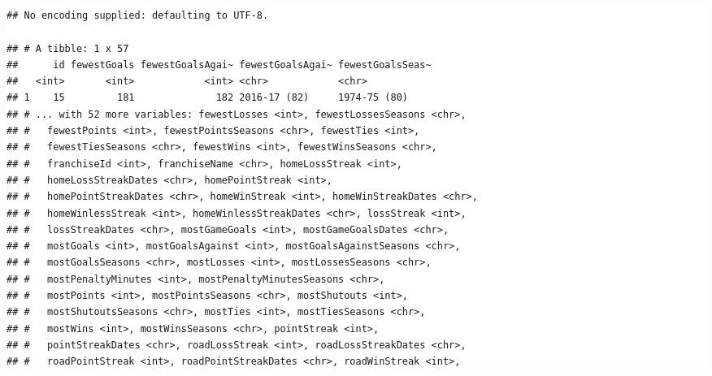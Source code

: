     ## No encoding supplied: defaulting to UTF-8.

    ## # A tibble: 1 x 57
    ##      id fewestGoals fewestGoalsAgai~ fewestGoalsAgai~ fewestGoalsSeas~
    ##   <int>       <int>            <int> <chr>            <chr>           
    ## 1    15         181              182 2016-17 (82)     1974-75 (80)    
    ## # ... with 52 more variables: fewestLosses <int>, fewestLossesSeasons <chr>,
    ## #   fewestPoints <int>, fewestPointsSeasons <chr>, fewestTies <int>,
    ## #   fewestTiesSeasons <chr>, fewestWins <int>, fewestWinsSeasons <chr>,
    ## #   franchiseId <int>, franchiseName <chr>, homeLossStreak <int>,
    ## #   homeLossStreakDates <chr>, homePointStreak <int>,
    ## #   homePointStreakDates <chr>, homeWinStreak <int>, homeWinStreakDates <chr>,
    ## #   homeWinlessStreak <int>, homeWinlessStreakDates <chr>, lossStreak <int>,
    ## #   lossStreakDates <chr>, mostGameGoals <int>, mostGameGoalsDates <chr>,
    ## #   mostGoals <int>, mostGoalsAgainst <int>, mostGoalsAgainstSeasons <chr>,
    ## #   mostGoalsSeasons <chr>, mostLosses <int>, mostLossesSeasons <chr>,
    ## #   mostPenaltyMinutes <int>, mostPenaltyMinutesSeasons <chr>,
    ## #   mostPoints <int>, mostPointsSeasons <chr>, mostShutouts <int>,
    ## #   mostShutoutsSeasons <chr>, mostTies <int>, mostTiesSeasons <chr>,
    ## #   mostWins <int>, mostWinsSeasons <chr>, pointStreak <int>,
    ## #   pointStreakDates <chr>, roadLossStreak <int>, roadLossStreakDates <chr>,
    ## #   roadPointStreak <int>, roadPointStreakDates <chr>, roadWinStreak <int>,